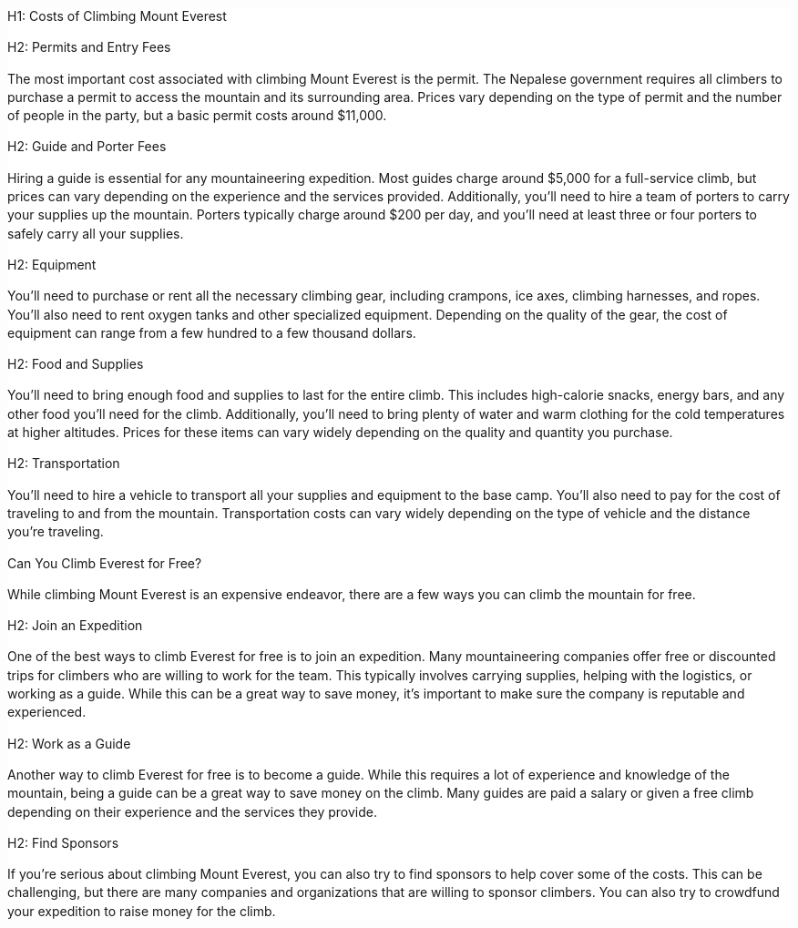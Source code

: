 H1: Costs of Climbing Mount Everest 

H2: Permits and Entry Fees

The most important cost associated with climbing Mount Everest is the permit. The Nepalese government requires all climbers to purchase a permit to access the mountain and its surrounding area. Prices vary depending on the type of permit and the number of people in the party, but a basic permit costs around $11,000.  

H2: Guide and Porter Fees 

Hiring a guide is essential for any mountaineering expedition. Most guides charge around $5,000 for a full-service climb, but prices can vary depending on the experience and the services provided. Additionally, you’ll need to hire a team of porters to carry your supplies up the mountain. Porters typically charge around $200 per day, and you’ll need at least three or four porters to safely carry all your supplies. 

H2: Equipment 

You’ll need to purchase or rent all the necessary climbing gear, including crampons, ice axes, climbing harnesses, and ropes. You’ll also need to rent oxygen tanks and other specialized equipment. Depending on the quality of the gear, the cost of equipment can range from a few hundred to a few thousand dollars. 

H2: Food and Supplies 

You’ll need to bring enough food and supplies to last for the entire climb. This includes high-calorie snacks, energy bars, and any other food you’ll need for the climb. Additionally, you’ll need to bring plenty of water and warm clothing for the cold temperatures at higher altitudes. Prices for these items can vary widely depending on the quality and quantity you purchase. 

H2: Transportation 

You’ll need to hire a vehicle to transport all your supplies and equipment to the base camp. You’ll also need to pay for the cost of traveling to and from the mountain. Transportation costs can vary widely depending on the type of vehicle and the distance you’re traveling. 

Can You Climb Everest for Free?

While climbing Mount Everest is an expensive endeavor, there are a few ways you can climb the mountain for free. 

H2: Join an Expedition 

One of the best ways to climb Everest for free is to join an expedition. Many mountaineering companies offer free or discounted trips for climbers who are willing to work for the team. This typically involves carrying supplies, helping with the logistics, or working as a guide. While this can be a great way to save money, it’s important to make sure the company is reputable and experienced. 

H2: Work as a Guide 

Another way to climb Everest for free is to become a guide. While this requires a lot of experience and knowledge of the mountain, being a guide can be a great way to save money on the climb. Many guides are paid a salary or given a free climb depending on their experience and the services they provide. 

H2: Find Sponsors 

If you’re serious about climbing Mount Everest, you can also try to find sponsors to help cover some of the costs. This can be challenging, but there are many companies and organizations that are willing to sponsor climbers. You can also try to crowdfund your expedition to raise money for the climb. 
